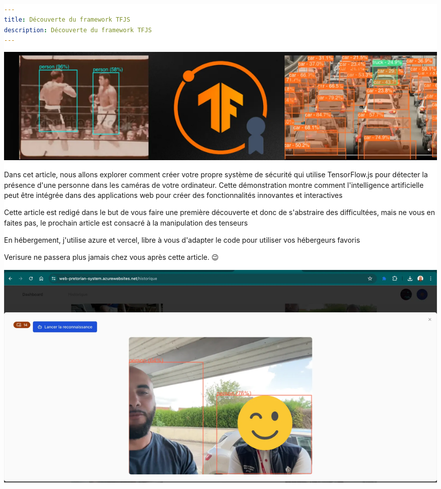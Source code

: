 ```yaml
---
title: Découverte du framework TFJS
description: Découverte du framework TFJS
---
```


![alt](./src/assets/banner_tfjs.webp)

Dans cet article, nous allons explorer comment créer votre propre système de sécurité qui utilise TensorFlow.js pour détecter la présence d'une personne dans les caméras de votre ordinateur. Cette démonstration montre comment l'intelligence artificielle peut être intégrée dans des applications web pour créer des fonctionnalités innovantes et interactives

Cette article est redigé dans le but de vous faire une première découverte et donc de s'abstraire des difficultées, mais ne vous en faites pas, le prochain article est consacré à la manipulation des tenseurs

En hébergement, j'utilise azure et vercel, libre à vous d'adapter le code pour utiliser vos hébergeurs favoris

Verisure ne passera plus jamais chez vous après cette article. 😉

![alt](./src/assets/salim_verisure.webp)
